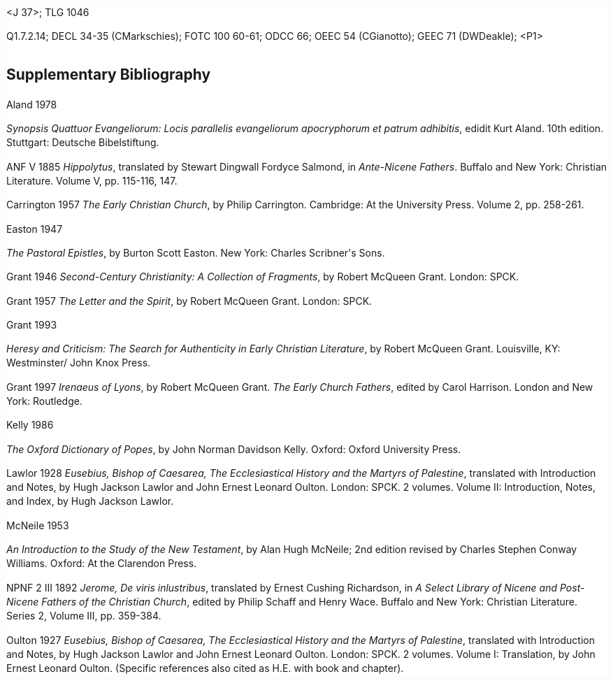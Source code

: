 &lt;J 37&gt;; TLG 1046

Q1.7.2.14; DECL 34-35 (CMarkschies); FOTC 100 60-61; ODCC 66; OEEC 54 (CGianotto); GEEC 71 (DWDeakle); &lt;P1&gt;

## Supplementary Bibliography

Aland 1978

*Synopsis Quattuor Evangeliorum:  Locis parallelis evangeliorum apocryphorum et patrum adhibitis*, edidit Kurt Aland.  10th edition. Stuttgart:  Deutsche Bibelstiftung.

ANF V 1885
*Hippolytus*, translated by Stewart Dingwall Fordyce Salmond, in *Ante-Nicene Fathers*.  Buffalo and New York:  Christian Literature.  Volume V, pp. 115-116, 147.

Carrington 1957
*The Early Christian Church*, by Philip Carrington.  Cambridge:  At the University Press.  Volume 2, pp. 258-261.

Easton 1947

*The Pastoral Epistles*, by Burton Scott Easton.  New York:  Charles Scribner's Sons.

Grant 1946
*Second-Century Christianity:  A Collection of Fragments*, by Robert McQueen Grant.  London:  SPCK.

Grant 1957
*The Letter and the Spirit*, by Robert McQueen Grant.  London:  SPCK.

Grant 1993

*Heresy and Criticism:  The Search for Authenticity in Early Christian Literature*, by Robert McQueen Grant.  Louisville, KY:  Westminster/ John Knox Press.

Grant 1997 
*Irenaeus of Lyons*, by Robert McQueen Grant.  *The Early Church Fathers*, edited by Carol Harrison.  London and New York:  Routledge.

Kelly 1986

*The Oxford Dictionary of Popes*, by John Norman Davidson Kelly.  Oxford:  Oxford University Press.

Lawlor 1928 
*Eusebius, Bishop of Caesarea, The Ecclesiastical History and the Martyrs of Palestine*, translated with Introduction and Notes, by Hugh Jackson Lawlor and John Ernest Leonard Oulton.  London:  SPCK.  2 volumes.  Volume II:  Introduction, Notes, and Index, by Hugh Jackson Lawlor.

McNeile 1953

*An Introduction to the Study of the New Testament*, by Alan Hugh McNeile; 2nd edition revised by Charles Stephen Conway Williams.  Oxford:  At the Clarendon Press.

NPNF 2 III 1892
*Jerome, De viris inlustribus*, translated by Ernest Cushing Richardson, in *A Select Library of Nicene and Post-Nicene Fathers of the Christian Church*, edited by Philip Schaff and Henry Wace.  Buffalo and New York:  Christian Literature.  Series 2, Volume III, pp. 359-384.

Oulton 1927
*Eusebius, Bishop of Caesarea, The Ecclesiastical History and the Martyrs of Palestine*, translated with Introduction and Notes, by Hugh Jackson Lawlor and John Ernest Leonard Oulton.  London:  SPCK.  2 volumes.  Volume I:  Translation, by John Ernest Leonard Oulton.  (Specific references also cited as H.E. with book and chapter).
